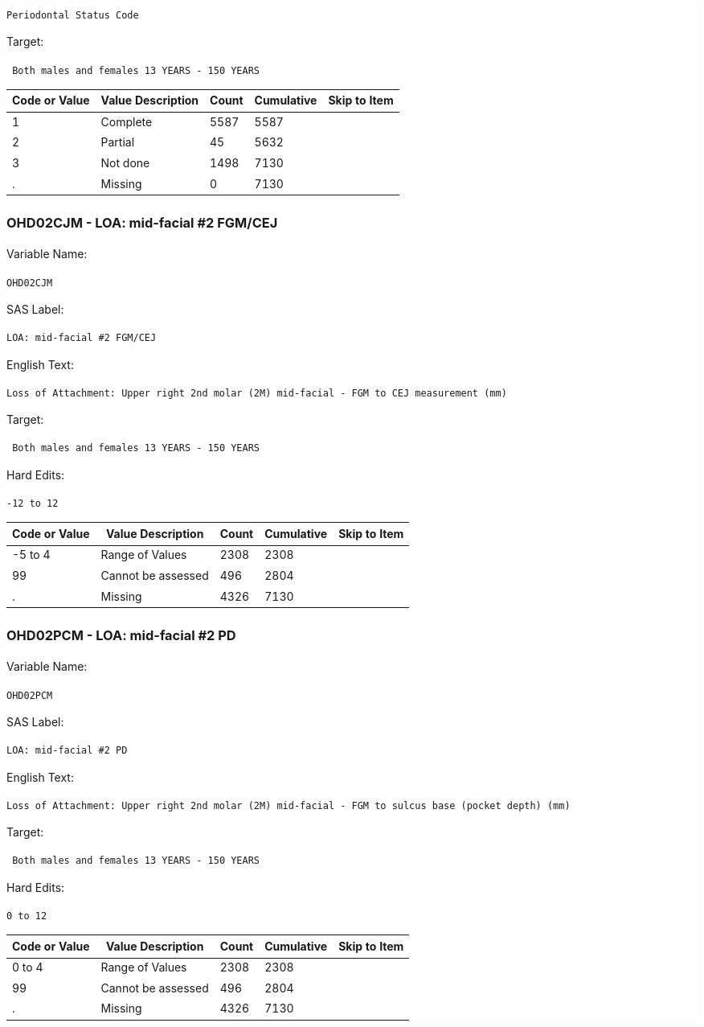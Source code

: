     Periodontal Status Code 
Target:

     Both males and females 13 YEARS - 150 YEARS
Code or Value | Value Description | Count | Cumulative | Skip to Item  
---|---|---|---|---  
1 | Complete | 5587 | 5587 |   
2 | Partial | 45 | 5632 |   
3 | Not done | 1498 | 7130 |   
. | Missing | 0 | 7130 |   
  
### OHD02CJM - LOA: mid-facial #2 FGM/CEJ

Variable Name:

    OHD02CJM
SAS Label:

    LOA: mid-facial #2 FGM/CEJ
English Text:

    Loss of Attachment: Upper right 2nd molar (2M) mid-facial - FGM to CEJ measurement (mm)
Target:

     Both males and females 13 YEARS - 150 YEARS
Hard Edits:

    -12 to 12
Code or Value | Value Description | Count | Cumulative | Skip to Item  
---|---|---|---|---  
-5 to 4 | Range of Values | 2308 | 2308 |   
99 | Cannot be assessed | 496 | 2804 |   
. | Missing | 4326 | 7130 |   
  
### OHD02PCM - LOA: mid-facial #2 PD

Variable Name:

    OHD02PCM
SAS Label:

    LOA: mid-facial #2 PD
English Text:

    Loss of Attachment: Upper right 2nd molar (2M) mid-facial - FGM to sulcus base (pocket depth) (mm)
Target:

     Both males and females 13 YEARS - 150 YEARS
Hard Edits:

    0 to 12
Code or Value | Value Description | Count | Cumulative | Skip to Item  
---|---|---|---|---  
0 to 4 | Range of Values | 2308 | 2308 |   
99 | Cannot be assessed | 496 | 2804 |   
. | Missing | 4326 | 7130 |   
  